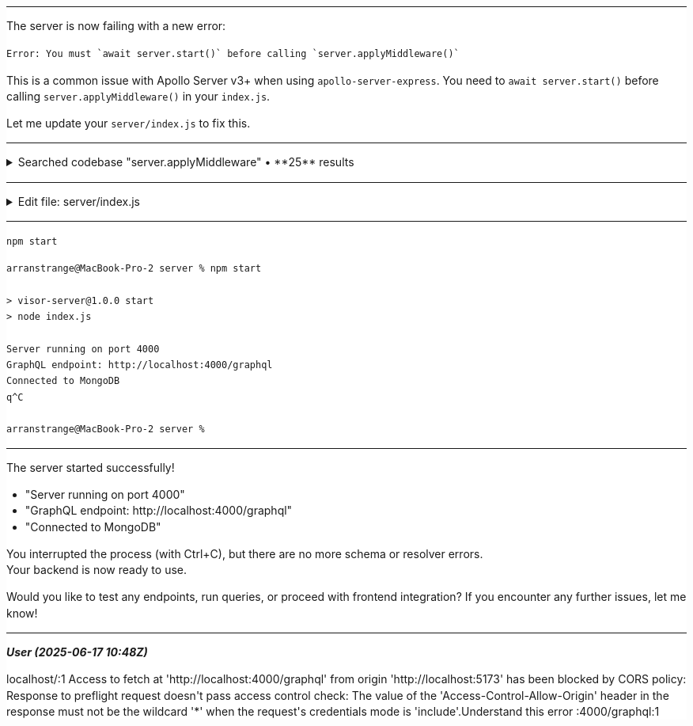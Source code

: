 
---

The server is now failing with a new error:

```
Error: You must `await server.start()` before calling `server.applyMiddleware()`
```

This is a common issue with Apollo Server v3+ when using `apollo-server-express`. You need to `await server.start()` before calling `server.applyMiddleware()` in your `index.js`.

Let me update your `server/index.js` to fix this.

---

<details><summary>Searched codebase "server.applyMiddleware" • **25** results</summary></details>

---

<details><summary>Edit file: server/index.js</summary></details>

---

```bash
npm start
```

```
arranstrange@MacBook-Pro-2 server % npm start

> visor-server@1.0.0 start
> node index.js

Server running on port 4000
GraphQL endpoint: http://localhost:4000/graphql
Connected to MongoDB
q^C

arranstrange@MacBook-Pro-2 server %
```

---

The server started successfully!  
- "Server running on port 4000"
- "GraphQL endpoint: http://localhost:4000/graphql"
- "Connected to MongoDB"

You interrupted the process (with Ctrl+C), but there are no more schema or resolver errors.  
Your backend is now ready to use.

Would you like to test any endpoints, run queries, or proceed with frontend integration? If you encounter any further issues, let me know!

---

_**User (2025-06-17 10:48Z)**_

localhost/:1 Access to fetch at 'http://localhost:4000/graphql' from origin 'http://localhost:5173' has been blocked by CORS policy: Response to preflight request doesn't pass access control check: The value of the 'Access-Control-Allow-Origin' header in the response must not be the wildcard '*' when the request's credentials mode is 'include'.Understand this error
:4000/graphql:1 
            